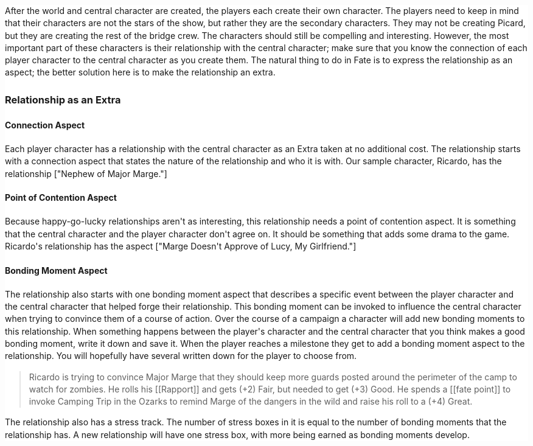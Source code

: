 After the world and central character are created, the players each
create their own character. The players need to keep in mind that their
characters are not the stars of the show, but rather they are the
secondary characters. They may not be creating Picard, but they are
creating the rest of the bridge crew. The characters should still be
compelling and interesting. However, the most important part of these
characters is their relationship with the central character; make sure
that you know the connection of each player character to the central
character as you create them. The natural thing to do in Fate is to
express the relationship as an aspect; the better solution here is to
make the relationship an extra.

### Relationship as an Extra

#### Connection Aspect

Each player character has a relationship with the central character as
an Extra taken at no additional cost. The relationship starts with a
connection aspect that states the nature of the relationship and who it
is with. Our sample character, Ricardo, has the relationship ["Nephew of
Major Marge."]

#### Point of Contention Aspect

Because happy-go-lucky relationships aren't as interesting, this
relationship needs a point of contention aspect. It is something that
the central character and the player character don't agree on. It should
be something that adds some drama to the game. Ricardo's relationship
has the aspect ["Marge Doesn't Approve of Lucy, My
Girlfriend."]

#### Bonding Moment Aspect

The relationship also starts with one bonding moment aspect that
describes a specific event between the player character and the central
character that helped forge their relationship. This bonding moment can
be invoked to influence the central character when trying to convince
them of a course of action. Over the course of a campaign a character
will add new bonding moments to this relationship. When something
happens between the player's character and the central character that
you think makes a good bonding moment, write it down and save it. When
the player reaches a milestone they get to add a bonding moment aspect
to the relationship. You will hopefully have several written down for
the player to choose from.

> Ricardo is trying to convince Major Marge that they should keep more
> guards posted around the perimeter of the camp to watch for zombies.
> He rolls his [[Rapport]] and gets (+2) Fair, but needed to get (+3) Good.
> He spends a [[fate point]] to invoke Camping Trip in the Ozarks to remind
> Marge of the dangers in the wild and raise his roll to a (+4) Great.

The relationship also has a stress track. The number of stress boxes in
it is equal to the number of bonding moments that the relationship has.
A new relationship will have one stress box, with more being earned as
bonding moments develop.
